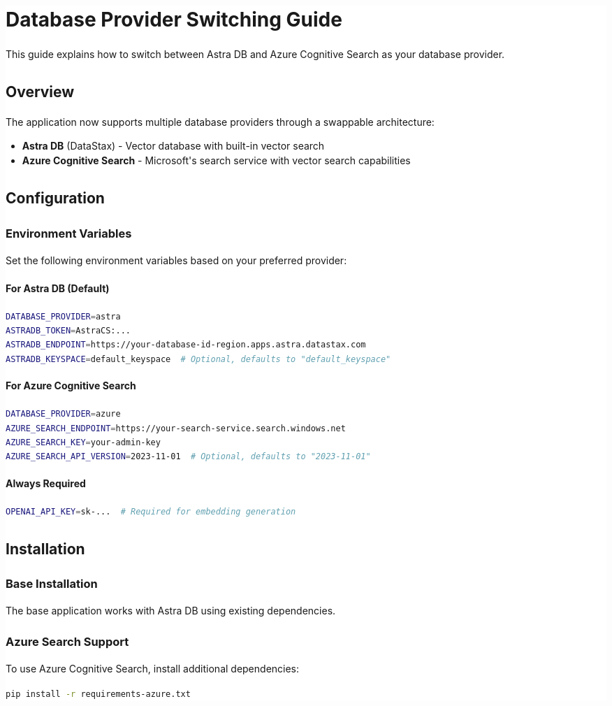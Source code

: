 # Database Provider Switching Guide

This guide explains how to switch between Astra DB and Azure Cognitive Search as your database provider.

## Overview

The application now supports multiple database providers through a swappable architecture:

- **Astra DB** (DataStax) - Vector database with built-in vector search
- **Azure Cognitive Search** - Microsoft's search service with vector search capabilities

## Configuration

### Environment Variables

Set the following environment variables based on your preferred provider:

#### For Astra DB (Default)
```bash
DATABASE_PROVIDER=astra
ASTRADB_TOKEN=AstraCS:...
ASTRADB_ENDPOINT=https://your-database-id-region.apps.astra.datastax.com
ASTRADB_KEYSPACE=default_keyspace  # Optional, defaults to "default_keyspace"
```

#### For Azure Cognitive Search
```bash
DATABASE_PROVIDER=azure
AZURE_SEARCH_ENDPOINT=https://your-search-service.search.windows.net
AZURE_SEARCH_KEY=your-admin-key
AZURE_SEARCH_API_VERSION=2023-11-01  # Optional, defaults to "2023-11-01"
```

#### Always Required
```bash
OPENAI_API_KEY=sk-...  # Required for embedding generation
```

## Installation

### Base Installation
The base application works with Astra DB using existing dependencies.

### Azure Search Support
To use Azure Cognitive Search, install additional dependencies:

```bash
pip install -r requirements-azure.txt
```
